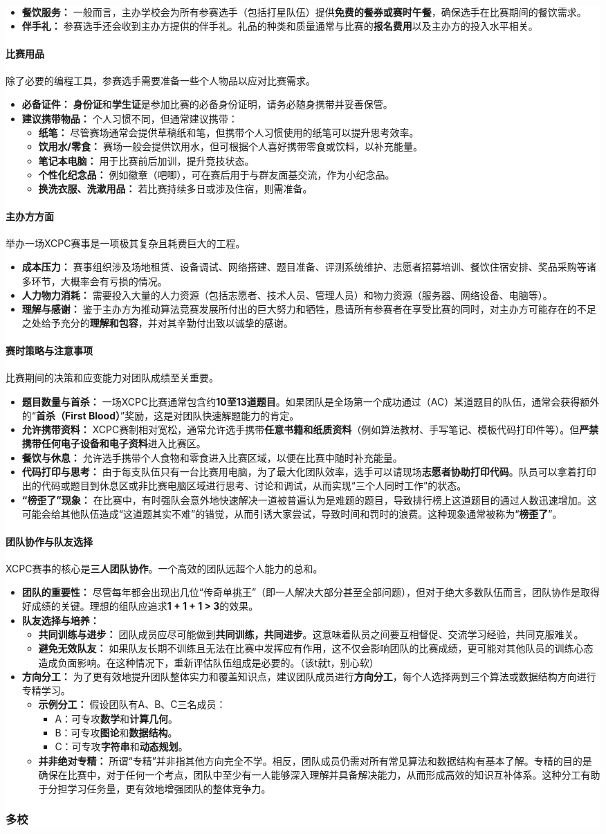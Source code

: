 - **餐饮服务：** 一般而言，主办学校会为所有参赛选手（包括打星队伍）提供**免费的餐券或赛时午餐**，确保选手在比赛期间的餐饮需求。
- **伴手礼：** 参赛选手还会收到主办方提供的伴手礼。礼品的种类和质量通常与比赛的**报名费用**以及主办方的投入水平相关。

#### 比赛用品

除了必要的编程工具，参赛选手需要准备一些个人物品以应对比赛需求。

- **必备证件：** **身份证**和**学生证**是参加比赛的必备身份证明，请务必随身携带并妥善保管。
- **建议携带物品：** 个人习惯不同，但通常建议携带：
  - **纸笔：** 尽管赛场通常会提供草稿纸和笔，但携带个人习惯使用的纸笔可以提升思考效率。
  - **饮用水/零食：** 赛场一般会提供饮用水，但可根据个人喜好携带零食或饮料，以补充能量。
  - **笔记本电脑：** 用于比赛前后加训，提升竞技状态。
  - **个性化纪念品：** 例如徽章（吧唧），可在赛后用于与群友面基交流，作为小纪念品。
  - **换洗衣服、洗漱用品：** 若比赛持续多日或涉及住宿，则需准备。

#### 主办方方面

举办一场XCPC赛事是一项极其复杂且耗费巨大的工程。

- **成本压力：** 赛事组织涉及场地租赁、设备调试、网络搭建、题目准备、评测系统维护、志愿者招募培训、餐饮住宿安排、奖品采购等诸多环节，大概率会有亏损的情况。
- **人力物力消耗：** 需要投入大量的人力资源（包括志愿者、技术人员、管理人员）和物力资源（服务器、网络设备、电脑等）。
- **理解与感谢：** 鉴于主办方为推动算法竞赛发展所付出的巨大努力和牺牲，恳请所有参赛者在享受比赛的同时，对主办方可能存在的不足之处给予充分的**理解和包容**，并对其辛勤付出致以诚挚的感谢。

#### 赛时策略与注意事项

比赛期间的决策和应变能力对团队成绩至关重要。

- **题目数量与首杀：** 一场XCPC比赛通常包含约**10至13道题目**。如果团队是全场第一个成功通过（AC）某道题目的队伍，通常会获得额外的“**首杀（First Blood）**”奖励，这是对团队快速解题能力的肯定。
- **允许携带资料：** XCPC赛制相对宽松，通常允许选手携带**任意书籍和纸质资料**（例如算法教材、手写笔记、模板代码打印件等）。但**严禁携带任何电子设备和电子资料**进入比赛区。
- **餐饮与休息：** 允许选手携带个人食物和零食进入比赛区域，以便在比赛中随时补充能量。
- **代码打印与思考：** 由于每支队伍只有一台比赛用电脑，为了最大化团队效率，选手可以请现场**志愿者协助打印代码**。队员可以拿着打印出的代码或题目到休息区或非比赛电脑区域进行思考、讨论和调试，从而实现“三个人同时工作”的状态。
- **“榜歪了”现象：** 在比赛中，有时强队会意外地快速解决一道被普遍认为是难题的题目，导致排行榜上这道题目的通过人数迅速增加。这可能会给其他队伍造成“这道题其实不难”的错觉，从而引诱大家尝试，导致时间和罚时的浪费。这种现象通常被称为“**榜歪了**”。

####  团队协作与队友选择

XCPC赛事的核心是**三人团队协作**。一个高效的团队远超个人能力的总和。

- **团队的重要性：** 尽管每年都会出现出几位“传奇单挑王”（即一人解决大部分甚至全部问题），但对于绝大多数队伍而言，团队协作是取得好成绩的关键。理想的组队应追求**1 + 1 + 1 > 3**的效果。
- **队友选择与培养：**
  - **共同训练与进步：** 团队成员应尽可能做到**共同训练，共同进步**。这意味着队员之间要互相督促、交流学习经验，共同克服难关。
  - **避免无效队友：** 如果队友长期不训练且无法在比赛中发挥应有作用，这不仅会影响团队的比赛成绩，更可能对其他队员的训练心态造成负面影响。在这种情况下，重新评估队伍组成是必要的。（该t就t，别心软）
- **方向分工：** 为了更有效地提升团队整体实力和覆盖知识点，建议团队成员进行**方向分工**，每个人选择两到三个算法或数据结构方向进行专精学习。
  - **示例分工：** 假设团队有A、B、C三名成员：
    - A：可专攻**数学**和**计算几何**。
    - B：可专攻**图论**和**数据结构**。
    - C：可专攻**字符串**和**动态规划**。
  - **并非绝对专精：** 所谓“专精”并非指其他方向完全不学。相反，团队成员仍需对所有常见算法和数据结构有基本了解。专精的目的是确保在比赛中，对于任何一个考点，团队中至少有一人能够深入理解并具备解决能力，从而形成高效的知识互补体系。这种分工有助于分担学习任务量，更有效地增强团队的整体竞争力。

### 多校
